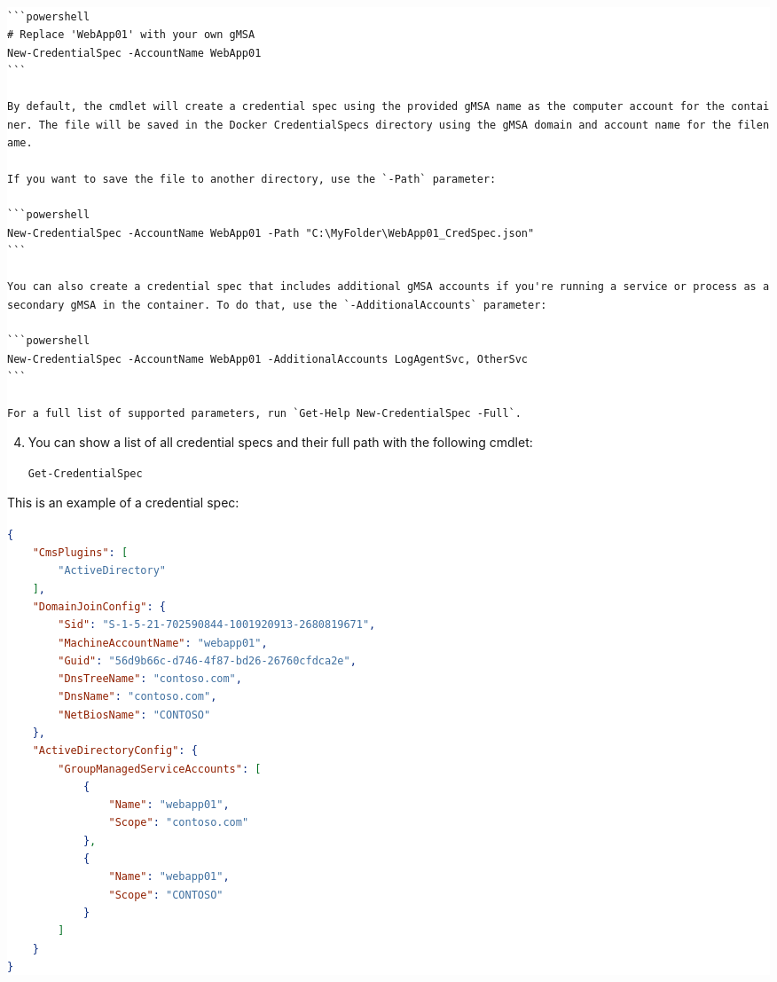    ```powershell
    # Replace 'WebApp01' with your own gMSA 
    New-CredentialSpec -AccountName WebApp01
    ```

    By default, the cmdlet will create a credential spec using the provided gMSA name as the computer account for the container. The file will be saved in the Docker CredentialSpecs directory using the gMSA domain and account name for the filename.

    If you want to save the file to another directory, use the `-Path` parameter:

    ```powershell
    New-CredentialSpec -AccountName WebApp01 -Path "C:\MyFolder\WebApp01_CredSpec.json"
    ```

    You can also create a credential spec that includes additional gMSA accounts if you're running a service or process as a secondary gMSA in the container. To do that, use the `-AdditionalAccounts` parameter:

    ```powershell
    New-CredentialSpec -AccountName WebApp01 -AdditionalAccounts LogAgentSvc, OtherSvc
    ```

    For a full list of supported parameters, run `Get-Help New-CredentialSpec -Full`.

4. You can show a list of all credential specs and their full path with the following cmdlet:

    ```powershell
    Get-CredentialSpec
    ```

This is an example of a credential spec:

```json
{
    "CmsPlugins": [
        "ActiveDirectory"
    ],
    "DomainJoinConfig": {
        "Sid": "S-1-5-21-702590844-1001920913-2680819671",
        "MachineAccountName": "webapp01",
        "Guid": "56d9b66c-d746-4f87-bd26-26760cfdca2e",
        "DnsTreeName": "contoso.com",
        "DnsName": "contoso.com",
        "NetBiosName": "CONTOSO"
    },
    "ActiveDirectoryConfig": {
        "GroupManagedServiceAccounts": [
            {
                "Name": "webapp01",
                "Scope": "contoso.com"
            },
            {
                "Name": "webapp01",
                "Scope": "CONTOSO"
            }
        ]
    }
}
```
